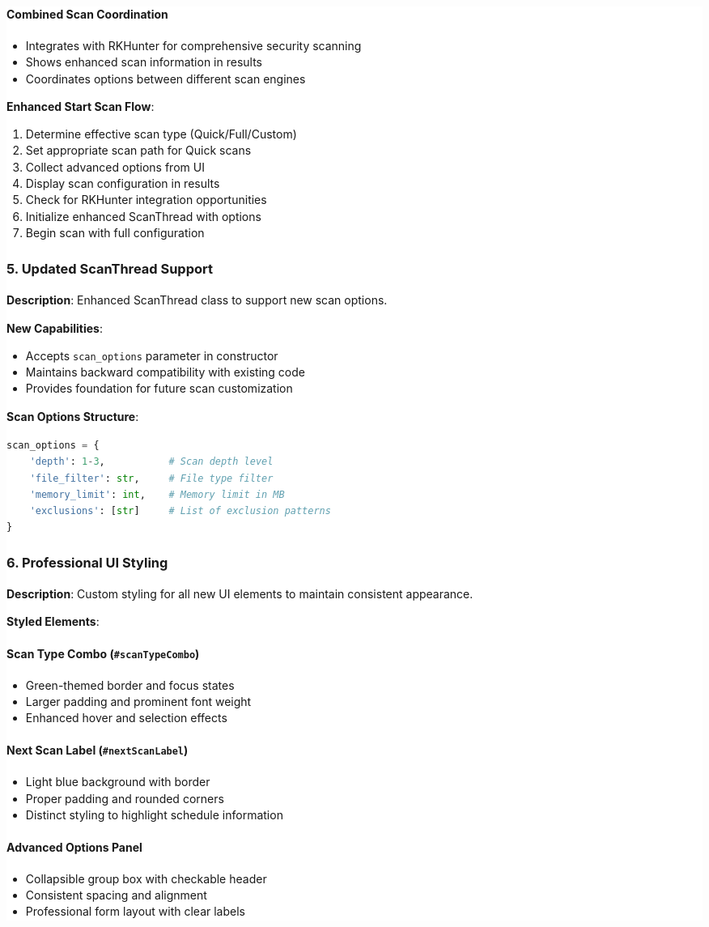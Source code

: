 #### Combined Scan Coordination
- Integrates with RKHunter for comprehensive security scanning
- Shows enhanced scan information in results
- Coordinates options between different scan engines

**Enhanced Start Scan Flow**:
1. Determine effective scan type (Quick/Full/Custom)
2. Set appropriate scan path for Quick scans
3. Collect advanced options from UI
4. Display scan configuration in results
5. Check for RKHunter integration opportunities
6. Initialize enhanced ScanThread with options
7. Begin scan with full configuration

### 5. Updated ScanThread Support

**Description**: Enhanced ScanThread class to support new scan options.

**New Capabilities**:
- Accepts `scan_options` parameter in constructor
- Maintains backward compatibility with existing code
- Provides foundation for future scan customization

**Scan Options Structure**:
```python
scan_options = {
    'depth': 1-3,           # Scan depth level
    'file_filter': str,     # File type filter
    'memory_limit': int,    # Memory limit in MB
    'exclusions': [str]     # List of exclusion patterns
}
```

### 6. Professional UI Styling

**Description**: Custom styling for all new UI elements to maintain consistent appearance.

**Styled Elements**:

#### Scan Type Combo (`#scanTypeCombo`)
- Green-themed border and focus states
- Larger padding and prominent font weight
- Enhanced hover and selection effects

#### Next Scan Label (`#nextScanLabel`)
- Light blue background with border
- Proper padding and rounded corners
- Distinct styling to highlight schedule information

#### Advanced Options Panel
- Collapsible group box with checkable header
- Consistent spacing and alignment
- Professional form layout with clear labels

